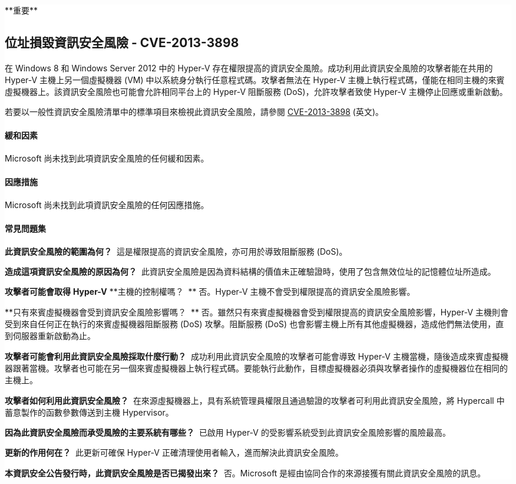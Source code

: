 </td>
<td style="border:1px solid black;">
**重要**
</td>
</tr>
</table>
 

位址損毀資訊安全風險 - CVE-2013-3898
------------------------------------

<span></span>
在 Windows 8 和 Windows Server 2012 中的 Hyper-V 存在權限提高的資訊安全風險。成功利用此資訊安全風險的攻擊者能在共用的 Hyper-V 主機上另一個虛擬機器 (VM) 中以系統身分執行任意程式碼。攻擊者無法在 Hyper-V 主機上執行程式碼，僅能在相同主機的來賓虛擬機器上。該資訊安全風險也可能會允許相同平台上的 Hyper-V 阻斷服務 (DoS)，允許攻擊者致使 Hyper-V 主機停止回應或重新啟動。

若要以一般性資訊安全風險清單中的標準項目來檢視此資訊安全風險，請參閱 [CVE-2013-3898](http://www.cve.mitre.org/cgi-bin/cvename.cgi?name=cve-2013-3898) (英文)。

#### 緩和因素

Microsoft 尚未找到此項資訊安全風險的任何緩和因素。

#### 因應措施

Microsoft 尚未找到此項資訊安全風險的任何因應措施。

#### 常見問題集

**此資訊安全風險的範圍為何？** 
這是權限提高的資訊安全風險，亦可用於導致阻斷服務 (DoS)。

**造成這項資訊安全風險的原因為何？** 
此資訊安全風險是因為資料結構的價值未正確驗證時，使用了包含無效位址的記憶體位址所造成。

**攻擊者可能會取得** **Hyper-V** **主機的控制權嗎？  **
否。Hyper-V 主機不會受到權限提高的資訊安全風險影響。

**只有來賓虛擬機器會受到資訊安全風險影響嗎？  **
否。雖然只有來賓虛擬機器會受到權限提高的資訊安全風險影響，Hyper-V 主機則會受到來自任何正在執行的來賓虛擬機器阻斷服務 (DoS) 攻擊。阻斷服務 (DoS) 也會影響主機上所有其他虛擬機器，造成他們無法使用，直到伺服器重新啟動為止。

**攻擊者可能會利用此資訊安全風險採取什麼行動？** 
成功利用此資訊安全風險的攻擊者可能會導致 Hyper-V 主機當機，隨後造成來賓虛擬機器跟著當機。攻擊者也可能在另一個來賓虛擬機器上執行程式碼。要能執行此動作，目標虛擬機器必須與攻擊者操作的虛擬機器位在相同的主機上。

**攻擊者如何利用此資訊安全風險？** 
在來源虛擬機器上，具有系統管理員權限且通過驗證的攻擊者可利用此資訊安全風險，將 Hypercall 中蓄意製作的函數參數傳送到主機 Hypervisor。

**因為此資訊安全風險而承受風險的主要系統有哪些？** 
已啟用 Hyper-V 的受影響系統受到此資訊安全風險影響的風險最高。

**更新的作用何在？** 
此更新可確保 Hyper-V 正確清理使用者輸入，進而解決此資訊安全風險。

**本資訊安全公告發行時，此資訊安全風險是否已揭發出來？** 
否。Microsoft 是經由協同合作的來源接獲有關此資訊安全風險的訊息。
